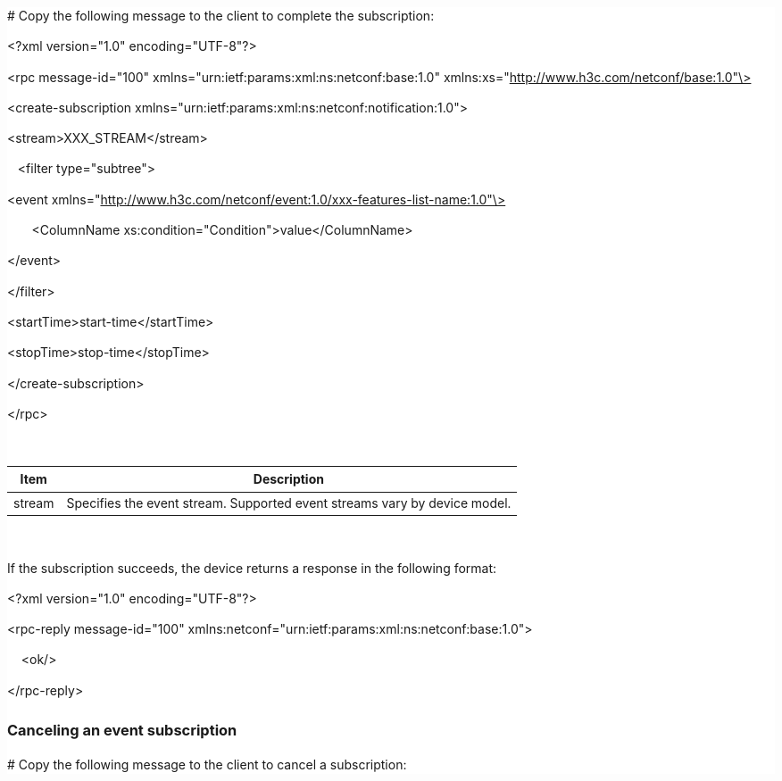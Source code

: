 \# Copy the following message to the client
to complete the subscription:

\<?xml version\="1.0"
encoding\="UTF-8"?\>

\<rpc message-id\="100"
xmlns\="urn:ietf:params:xml:ns:netconf:base:1.0"
xmlns:xs\="http://www.h3c.com/netconf/base:1.0"\>

\<create-subscription
xmlns\="urn:ietf:params:xml:ns:netconf:notification:1.0"\>

\<stream\>XXX\_STREAM\</stream\>

   \<filter
type\="subtree"\>

\<event xmlns\="http://www.h3c.com/netconf/event:1.0/xxx-features-list-name:1.0"\>

       \<ColumnName xs:condition\="Condition"\>value\</ColumnName\>

\</event\>

\</filter\>

\<startTime\>start-time\</startTime\>

\<stopTime\>stop-time\</stopTime\>

\</create-subscription\>

\</rpc\>

 

| Item | Description |
| --- | --- |
| stream | Specifies the event stream. Supported event streams vary by device model. || event | Specifies the event name. An event stream includes multiple events. The events use the same namespaces as the event stream. || ColumnName | Specifies the name of a column. || Condition | Specifies the operator:  ·     more.  ·     less.  ·     notLess.  ·     notMore.  ·     equal.  ·     notEqual.  ·     include.  ·     exclude.  ·     startWith.  ·     endWith.  Choose an operator according to the type of the baseline value. || value | Specifies the baseline value for the column. || start-time | Specifies the start time of the subscription. || stop-time | Specifies the end time of the subscription. |







 

If the subscription succeeds, the device
returns a response in the following format:

\<?xml version\="1.0" encoding\="UTF-8"?\>

\<rpc-reply
message-id\="100"
xmlns:netconf\="urn:ietf:params:xml:ns:netconf:base:1.0"\>

    \<ok/\>

\</rpc-reply\>

### Canceling an event subscription

\# Copy the following message to the client
to cancel a subscription:
